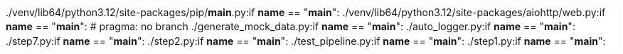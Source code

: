 ./venv/lib64/python3.12/site-packages/pip/__main__.py:if __name__ == "__main__":
./venv/lib64/python3.12/site-packages/aiohttp/web.py:if __name__ == "__main__":  # pragma: no branch
./generate_mock_data.py:if __name__ == "__main__":
./auto_logger.py:if __name__ == "__main__":
./step7.py:if __name__ == "__main__":
./step2.py:if __name__ == "__main__":
./test_pipeline.py:if __name__ == "__main__":
./step1.py:if __name__ == "__main__":

